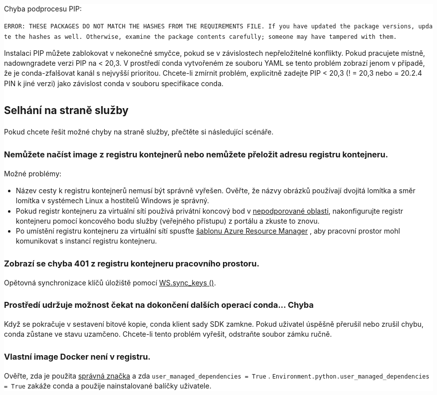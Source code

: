 Chyba podprocesu PIP:
   ```
   ERROR: THESE PACKAGES DO NOT MATCH THE HASHES FROM THE REQUIREMENTS FILE. If you have updated the package versions, update the hashes as well. Otherwise, examine the package contents carefully; someone may have tampered with them.
   ```

Instalaci PIP můžete zablokovat v nekonečné smyčce, pokud se v závislostech nepřeložitelné konflikty. Pokud pracujete místně, nadowngradete verzi PIP na < 20,3. V prostředí conda vytvořeném ze souboru YAML se tento problém zobrazí jenom v případě, že je conda-zfalšovat kanál s nejvyšší prioritou. Chcete-li zmírnit problém, explicitně zadejte PIP < 20,3 (! = 20,3 nebo = 20.2.4 PIN k jiné verzi) jako závislost conda v souboru specifikace conda.

## <a name="service-side-failures"></a>Selhání na straně služby

Pokud chcete řešit možné chyby na straně služby, přečtěte si následující scénáře.

### <a name="youre-unable-to-pull-an-image-from-a-container-registry-or-the-address-couldnt-be-resolved-for-a-container-registry"></a>Nemůžete načíst image z registru kontejnerů nebo nemůžete přeložit adresu registru kontejneru.

Možné problémy:
- Název cesty k registru kontejnerů nemusí být správně vyřešen. Ověřte, že názvy obrázků používají dvojitá lomítka a směr lomítka v systémech Linux a hostitelů Windows je správný.
- Pokud registr kontejneru za virtuální sítí používá privátní koncový bod v [nepodporované oblasti](../private-link/private-link-overview.md#availability), nakonfigurujte registr kontejneru pomocí koncového bodu služby (veřejného přístupu) z portálu a zkuste to znovu.
- Po umístění registru kontejneru za virtuální sítí spusťte [šablonu Azure Resource Manager](./how-to-network-security-overview.md) , aby pracovní prostor mohl komunikovat s instancí registru kontejneru.

### <a name="you-get-a-401-error-from-a-workspace-container-registry"></a>Zobrazí se chyba 401 z registru kontejneru pracovního prostoru.

Opětovná synchronizace klíčů úložiště pomocí [WS.sync_keys ()](/python/api/azureml-core/azureml.core.workspace.workspace?view=azure-ml-py#sync-keys--).

### <a name="the-environment-keeps-throwing-a-waiting-for-other-conda-operations-to-finish-error"></a>Prostředí udržuje možnost čekat na dokončení dalších operací conda... Chyba

Když se pokračuje v sestavení bitové kopie, conda klient sady SDK zamkne. Pokud uživatel úspěšně přerušil nebo zrušil chybu, conda zůstane ve stavu uzamčeno. Chcete-li tento problém vyřešit, odstraňte soubor zámku ručně. 

### <a name="your-custom-docker-image-isnt-in-the-registry"></a>Vlastní image Docker není v registru.

Ověřte, zda je použita [správná značka](./how-to-use-environments.md#create-an-environment) a zda `user_managed_dependencies = True` . `Environment.python.user_managed_dependencies = True` zakáže conda a použije nainstalované balíčky uživatele.
